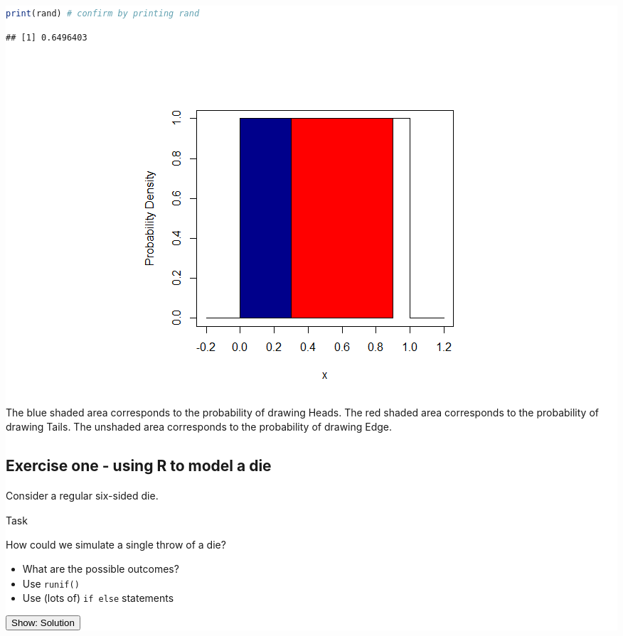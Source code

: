 ```r
print(rand) # confirm by printing rand
```

```
## [1] 0.6496403
```

<img src="_main_files/figure-html/unnamed-chunk-66-1.png" style="display: block; margin: auto;" />

The blue shaded area corresponds to the probability of drawing Heads. The red shaded area corresponds to the probability of drawing Tails. The unshaded area corresponds to the probability of drawing Edge.


## Exercise one - using R to model a die

Consider a regular six-sided die.

<div class="panel panel-default"><div class="panel-heading"> Task </div><div class="panel-body"> 

How could we simulate a single throw of a die?
    
- What are the possible outcomes?
- Use `runif()`
- Use (lots of) `if else` statements
 </div></div>

<button id="displayTextunnamed-chunk-68" onclick="javascript:toggle('unnamed-chunk-68');">Show: Solution</button>
